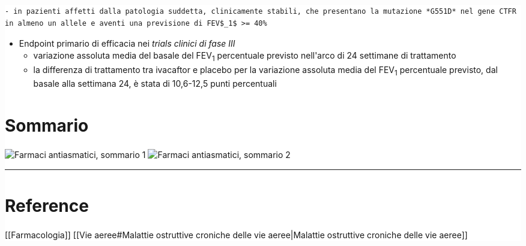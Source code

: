 	- in pazienti affetti dalla patologia suddetta, clinicamente stabili, che presentano la mutazione *G551D* nel gene CTFR in almeno un allele e aventi una previsione di FEV$_1$ >= 40%
- Endpoint primario di efficacia nei *trials clinici di fase III*
	- variazione assoluta media del basale del FEV$_1$ percentuale previsto nell'arco di 24 settimane di trattamento
	- la differenza di trattamento tra ivacaftor e placebo per la variazione assoluta media del FEV$_1$ percentuale previsto, dal basale alla settimana 24, è stata di 10,6-12,5 punti percentuali
# Sommario
![Farmaci antiasmatici, sommario 1](https://i.imgur.com/uXL62Zw.png)
![Farmaci antiasmatici, sommario 2](https://i.imgur.com/GYPTtyY.png)







---
# Reference
[[Farmacologia]]
[[Vie aeree#Malattie ostruttive croniche delle vie aeree|Malattie ostruttive croniche delle vie aeree]]




[^1]: in gran parte trattamento delle riacutizzazioni di asma in pronto soccorso o in ospedale
[^2]: successivamente indicato come ==cromoglicato bisodico==
[^3]: *Dermatophagoides pteronyssinus*
[^4]: albuterolo → It. salbutamolo ; metaproterenolo → It. orciprenalina
[^5]: orciprenalina e pirbuterolo non sono più disponibili in Italia
[^6]: effetto aumentato da basse dosi di teofillina
[^7]: data da aterosclerosi nella circolazione periferica
[^8]: coloro che non presentano segni di miglioramento con altri farmaci
[^9]: dopo il picco della secrezione endogena di ACTH
[^10]: Solita storia: pazienti con una storia di esacerbazioni ripetute, cioè che richiedono terapia con alte dosi di glucocorticoidi e notevole riduzione della funzione polmonare
[^11]: Persino i $\beta_2$ agonisti sono razzisti